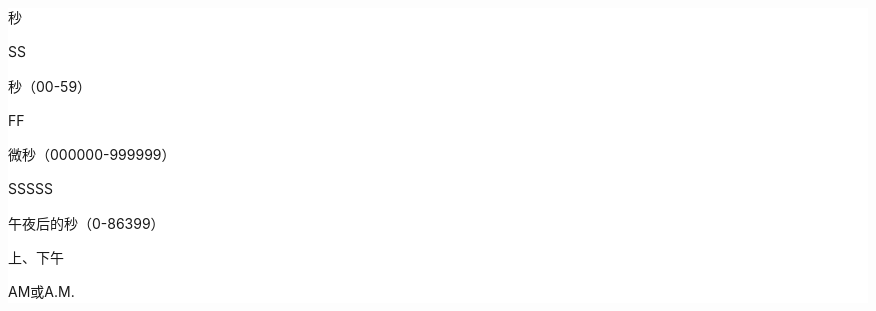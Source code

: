 <tr id="zh-cn_topic_0283136846_zh-cn_topic_0237121972_zh-cn_topic_0059779084_r90db6f7efabc478aa68116c12fa107ad"><td class="cellrowborder" rowspan="3" valign="top" width="15.09%" headers="mcps1.2.4.1.1 "><p id="zh-cn_topic_0283136846_zh-cn_topic_0237121972_zh-cn_topic_0059779084_zh-cn_topic_0058965855_p205291719948"><a name="zh-cn_topic_0283136846_zh-cn_topic_0237121972_zh-cn_topic_0059779084_zh-cn_topic_0058965855_p205291719948"></a><a name="zh-cn_topic_0283136846_zh-cn_topic_0237121972_zh-cn_topic_0059779084_zh-cn_topic_0058965855_p205291719948"></a>秒</p>
</td>
<td class="cellrowborder" valign="top" width="26.179999999999996%" headers="mcps1.2.4.1.2 "><p id="zh-cn_topic_0283136846_zh-cn_topic_0237121972_zh-cn_topic_0059779084_a3d1a189d9fb443d6bc9da2c0f607ebc8"><a name="zh-cn_topic_0283136846_zh-cn_topic_0237121972_zh-cn_topic_0059779084_a3d1a189d9fb443d6bc9da2c0f607ebc8"></a><a name="zh-cn_topic_0283136846_zh-cn_topic_0237121972_zh-cn_topic_0059779084_a3d1a189d9fb443d6bc9da2c0f607ebc8"></a>SS</p>
</td>
<td class="cellrowborder" valign="top" width="58.730000000000004%" headers="mcps1.2.4.1.3 "><p id="zh-cn_topic_0283136846_zh-cn_topic_0237121972_zh-cn_topic_0059779084_zh-cn_topic_0058965855_p55306191245"><a name="zh-cn_topic_0283136846_zh-cn_topic_0237121972_zh-cn_topic_0059779084_zh-cn_topic_0058965855_p55306191245"></a><a name="zh-cn_topic_0283136846_zh-cn_topic_0237121972_zh-cn_topic_0059779084_zh-cn_topic_0058965855_p55306191245"></a>秒（00-59）</p>
</td>
</tr>
<tr id="zh-cn_topic_0283136846_zh-cn_topic_0237121972_zh-cn_topic_0059779084_r58699cf32381467fbdc7473ad44fd281"><td class="cellrowborder" valign="top" headers="mcps1.2.4.1.1 "><p id="zh-cn_topic_0283136846_zh-cn_topic_0237121972_zh-cn_topic_0059779084_a34d8bd7b566e4e91bf7be8e50e9aeb12"><a name="zh-cn_topic_0283136846_zh-cn_topic_0237121972_zh-cn_topic_0059779084_a34d8bd7b566e4e91bf7be8e50e9aeb12"></a><a name="zh-cn_topic_0283136846_zh-cn_topic_0237121972_zh-cn_topic_0059779084_a34d8bd7b566e4e91bf7be8e50e9aeb12"></a>FF</p>
</td>
<td class="cellrowborder" valign="top" headers="mcps1.2.4.1.2 "><p id="zh-cn_topic_0283136846_zh-cn_topic_0237121972_zh-cn_topic_0059779084_zh-cn_topic_0058965855_p653091911417"><a name="zh-cn_topic_0283136846_zh-cn_topic_0237121972_zh-cn_topic_0059779084_zh-cn_topic_0058965855_p653091911417"></a><a name="zh-cn_topic_0283136846_zh-cn_topic_0237121972_zh-cn_topic_0059779084_zh-cn_topic_0058965855_p653091911417"></a>微秒（000000-999999）</p>
</td>
</tr>
<tr id="zh-cn_topic_0283136846_zh-cn_topic_0237121972_zh-cn_topic_0059779084_ra8e0d92511444ff383acd7bdf135ff16"><td class="cellrowborder" valign="top" headers="mcps1.2.4.1.1 "><p id="zh-cn_topic_0283136846_zh-cn_topic_0237121972_zh-cn_topic_0059779084_a28ca1a2bd32f410b89695c434f48c78d"><a name="zh-cn_topic_0283136846_zh-cn_topic_0237121972_zh-cn_topic_0059779084_a28ca1a2bd32f410b89695c434f48c78d"></a><a name="zh-cn_topic_0283136846_zh-cn_topic_0237121972_zh-cn_topic_0059779084_a28ca1a2bd32f410b89695c434f48c78d"></a>SSSSS</p>
</td>
<td class="cellrowborder" valign="top" headers="mcps1.2.4.1.2 "><p id="zh-cn_topic_0283136846_zh-cn_topic_0237121972_zh-cn_topic_0059779084_zh-cn_topic_0058965855_p153116196411"><a name="zh-cn_topic_0283136846_zh-cn_topic_0237121972_zh-cn_topic_0059779084_zh-cn_topic_0058965855_p153116196411"></a><a name="zh-cn_topic_0283136846_zh-cn_topic_0237121972_zh-cn_topic_0059779084_zh-cn_topic_0058965855_p153116196411"></a>午夜后的秒（0-86399）</p>
</td>
</tr>
<tr id="zh-cn_topic_0283136846_zh-cn_topic_0237121972_zh-cn_topic_0059779084_r2e93f172c80647dbb0f7a0c8868c356e"><td class="cellrowborder" rowspan="2" valign="top" width="15.09%" headers="mcps1.2.4.1.1 "><p id="zh-cn_topic_0283136846_zh-cn_topic_0237121972_zh-cn_topic_0059779084_zh-cn_topic_0058965855_p20531419646"><a name="zh-cn_topic_0283136846_zh-cn_topic_0237121972_zh-cn_topic_0059779084_zh-cn_topic_0058965855_p20531419646"></a><a name="zh-cn_topic_0283136846_zh-cn_topic_0237121972_zh-cn_topic_0059779084_zh-cn_topic_0058965855_p20531419646"></a>上、下午</p>
</td>
<td class="cellrowborder" valign="top" width="26.179999999999996%" headers="mcps1.2.4.1.2 "><p id="zh-cn_topic_0283136846_zh-cn_topic_0237121972_zh-cn_topic_0059779084_zh-cn_topic_0058965855_p15312194419"><a name="zh-cn_topic_0283136846_zh-cn_topic_0237121972_zh-cn_topic_0059779084_zh-cn_topic_0058965855_p15312194419"></a><a name="zh-cn_topic_0283136846_zh-cn_topic_0237121972_zh-cn_topic_0059779084_zh-cn_topic_0058965855_p15312194419"></a>AM或A.M.</p>
</td>